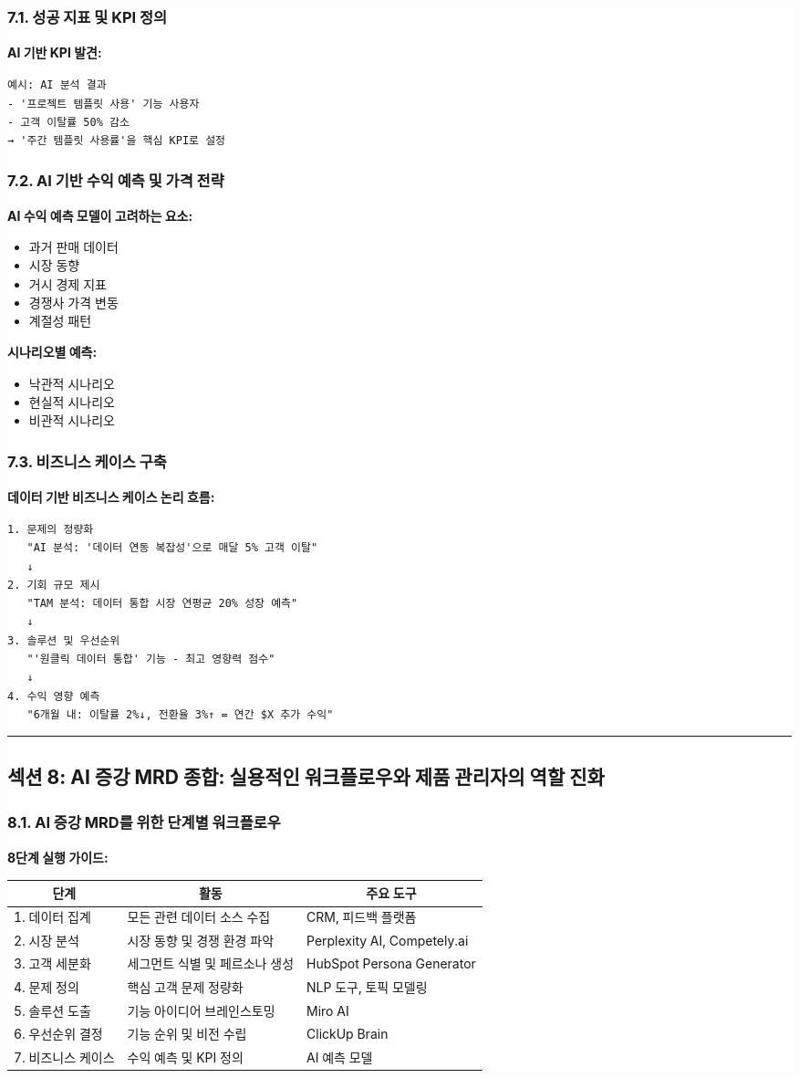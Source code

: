 ### 7.1. 성공 지표 및 KPI 정의

**AI 기반 KPI 발견:**

```
예시: AI 분석 결과
- '프로젝트 템플릿 사용' 기능 사용자
- 고객 이탈률 50% 감소
→ '주간 템플릿 사용률'을 핵심 KPI로 설정
```

### 7.2. AI 기반 수익 예측 및 가격 전략

**AI 수익 예측 모델이 고려하는 요소:**

- 과거 판매 데이터
- 시장 동향
- 거시 경제 지표
- 경쟁사 가격 변동
- 계절성 패턴

**시나리오별 예측:**
- 낙관적 시나리오
- 현실적 시나리오
- 비관적 시나리오

### 7.3. 비즈니스 케이스 구축

**데이터 기반 비즈니스 케이스 논리 흐름:**

```
1. 문제의 정량화
   "AI 분석: '데이터 연동 복잡성'으로 매달 5% 고객 이탈"
   ↓
2. 기회 규모 제시
   "TAM 분석: 데이터 통합 시장 연평균 20% 성장 예측"
   ↓
3. 솔루션 및 우선순위
   "'원클릭 데이터 통합' 기능 - 최고 영향력 점수"
   ↓
4. 수익 영향 예측
   "6개월 내: 이탈률 2%↓, 전환율 3%↑ = 연간 $X 추가 수익"
```

---

## 섹션 8: AI 증강 MRD 종합: 실용적인 워크플로우와 제품 관리자의 역할 진화

### 8.1. AI 증강 MRD를 위한 단계별 워크플로우

**8단계 실행 가이드:**

| **단계** | **활동** | **주요 도구** |
|---|---|---|
| 1. 데이터 집계 | 모든 관련 데이터 소스 수집 | CRM, 피드백 플랫폼 |
| 2. 시장 분석 | 시장 동향 및 경쟁 환경 파악 | Perplexity AI, Competely.ai |
| 3. 고객 세분화 | 세그먼트 식별 및 페르소나 생성 | HubSpot Persona Generator |
| 4. 문제 정의 | 핵심 고객 문제 정량화 | NLP 도구, 토픽 모델링 |
| 5. 솔루션 도출 | 기능 아이디어 브레인스토밍 | Miro AI |
| 6. 우선순위 결정 | 기능 순위 및 비전 수립 | ClickUp Brain |
| 7. 비즈니스 케이스 | 수익 예측 및 KPI 정의 | AI 예측 모델 |